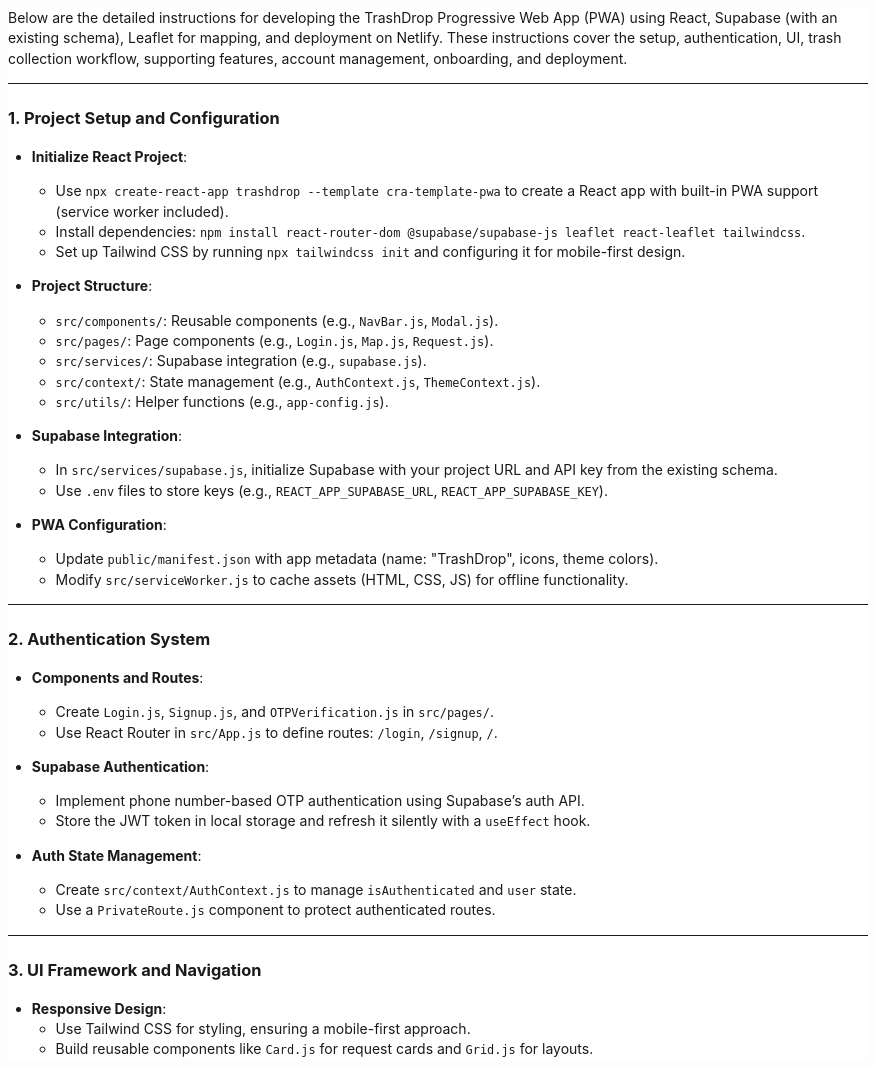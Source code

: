 Below are the detailed instructions for developing the TrashDrop Progressive Web App (PWA) using React, Supabase (with an existing schema), Leaflet for mapping, and deployment on Netlify. These instructions cover the setup, authentication, UI, trash collection workflow, supporting features, account management, onboarding, and deployment.

---

### 1. Project Setup and Configuration

- **Initialize React Project**:
  - Use `npx create-react-app trashdrop --template cra-template-pwa` to create a React app with built-in PWA support (service worker included).
  - Install dependencies: `npm install react-router-dom @supabase/supabase-js leaflet react-leaflet tailwindcss`.
  - Set up Tailwind CSS by running `npx tailwindcss init` and configuring it for mobile-first design.

- **Project Structure**:
  - `src/components/`: Reusable components (e.g., `NavBar.js`, `Modal.js`).
  - `src/pages/`: Page components (e.g., `Login.js`, `Map.js`, `Request.js`).
  - `src/services/`: Supabase integration (e.g., `supabase.js`).
  - `src/context/`: State management (e.g., `AuthContext.js`, `ThemeContext.js`).
  - `src/utils/`: Helper functions (e.g., `app-config.js`).

- **Supabase Integration**:
  - In `src/services/supabase.js`, initialize Supabase with your project URL and API key from the existing schema.
  - Use `.env` files to store keys (e.g., `REACT_APP_SUPABASE_URL`, `REACT_APP_SUPABASE_KEY`).

- **PWA Configuration**:
  - Update `public/manifest.json` with app metadata (name: "TrashDrop", icons, theme colors).
  - Modify `src/serviceWorker.js` to cache assets (HTML, CSS, JS) for offline functionality.

---

### 2. Authentication System

- **Components and Routes**:
  - Create `Login.js`, `Signup.js`, and `OTPVerification.js` in `src/pages/`.
  - Use React Router in `src/App.js` to define routes: `/login`, `/signup`, `/`.

- **Supabase Authentication**:
  - Implement phone number-based OTP authentication using Supabase’s auth API.
  - Store the JWT token in local storage and refresh it silently with a `useEffect` hook.

- **Auth State Management**:
  - Create `src/context/AuthContext.js` to manage `isAuthenticated` and `user` state.
  - Use a `PrivateRoute.js` component to protect authenticated routes.

---

### 3. UI Framework and Navigation

- **Responsive Design**:
  - Use Tailwind CSS for styling, ensuring a mobile-first approach.
  - Build reusable components like `Card.js` for request cards and `Grid.js` for layouts.
